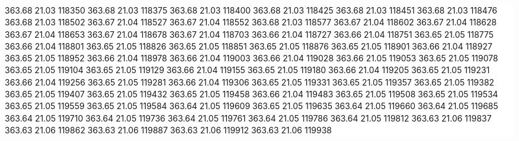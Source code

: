 363.68 21.03 118350
363.68 21.03 118375
363.68 21.03 118400
363.68 21.03 118425
363.68 21.03 118451
363.68 21.03 118476
363.68 21.03 118502
363.67 21.04 118527
363.67 21.04 118552
363.68 21.03 118577
363.67 21.04 118602
363.67 21.04 118628
363.67 21.04 118653
363.67 21.04 118678
363.67 21.04 118703
363.66 21.04 118727
363.66 21.04 118751
363.65 21.05 118775
363.66 21.04 118801
363.65 21.05 118826
363.65 21.05 118851
363.65 21.05 118876
363.65 21.05 118901
363.66 21.04 118927
363.65 21.05 118952
363.66 21.04 118978
363.66 21.04 119003
363.66 21.04 119028
363.66 21.05 119053
363.65 21.05 119078
363.65 21.05 119104
363.65 21.05 119129
363.66 21.04 119155
363.65 21.05 119180
363.66 21.04 119205
363.65 21.05 119231
363.66 21.04 119256
363.65 21.05 119281
363.66 21.04 119306
363.65 21.05 119331
363.65 21.05 119357
363.65 21.05 119382
363.65 21.05 119407
363.65 21.05 119432
363.65 21.05 119458
363.66 21.04 119483
363.65 21.05 119508
363.65 21.05 119534
363.65 21.05 119559
363.65 21.05 119584
363.64 21.05 119609
363.65 21.05 119635
363.64 21.05 119660
363.64 21.05 119685
363.64 21.05 119710
363.64 21.05 119736
363.64 21.05 119761
363.64 21.05 119786
363.64 21.05 119812
363.63 21.06 119837
363.63 21.06 119862
363.63 21.06 119887
363.63 21.06 119912
363.63 21.06 119938